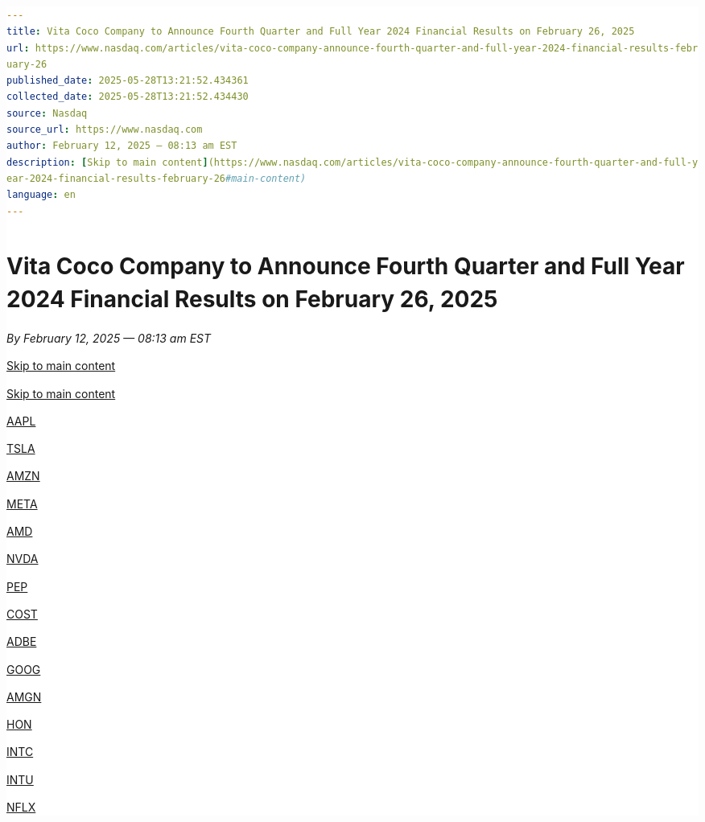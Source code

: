 ```yaml
---
title: Vita Coco Company to Announce Fourth Quarter and Full Year 2024 Financial Results on February 26, 2025
url: https://www.nasdaq.com/articles/vita-coco-company-announce-fourth-quarter-and-full-year-2024-financial-results-february-26
published_date: 2025-05-28T13:21:52.434361
collected_date: 2025-05-28T13:21:52.434430
source: Nasdaq
source_url: https://www.nasdaq.com
author: February 12, 2025 — 08:13 am EST
description: [Skip to main content](https://www.nasdaq.com/articles/vita-coco-company-announce-fourth-quarter-and-full-year-2024-financial-results-february-26#main-content)
language: en
---
```


# Vita Coco Company to Announce Fourth Quarter and Full Year 2024 Financial Results on February 26, 2025

*By February 12, 2025 — 08:13 am EST*

[Skip to main content](https://www.nasdaq.com/articles/vita-coco-company-announce-fourth-quarter-and-full-year-2024-financial-results-february-26#main-content)

[Skip to main content](https://www.nasdaq.com/articles/vita-coco-company-announce-fourth-quarter-and-full-year-2024-financial-results-february-26#main-content)

[AAPL](https://www.nasdaq.com/market-activity/stocks/aapl)

[TSLA](https://www.nasdaq.com/market-activity/stocks/tsla)

[AMZN](https://www.nasdaq.com/market-activity/stocks/amzn)

[META](https://www.nasdaq.com/market-activity/stocks/meta)

[AMD](https://www.nasdaq.com/market-activity/stocks/amd)

[NVDA](https://www.nasdaq.com/market-activity/stocks/nvda)

[PEP](https://www.nasdaq.com/market-activity/stocks/pep)

[COST](https://www.nasdaq.com/market-activity/stocks/cost)

[ADBE](https://www.nasdaq.com/market-activity/stocks/adbe)

[GOOG](https://www.nasdaq.com/market-activity/stocks/goog)

[AMGN](https://www.nasdaq.com/market-activity/stocks/amgn)

[HON](https://www.nasdaq.com/market-activity/stocks/hon)

[INTC](https://www.nasdaq.com/market-activity/stocks/intc)

[INTU](https://www.nasdaq.com/market-activity/stocks/intu)

[NFLX](https://www.nasdaq.com/market-activity/stocks/nflx)
